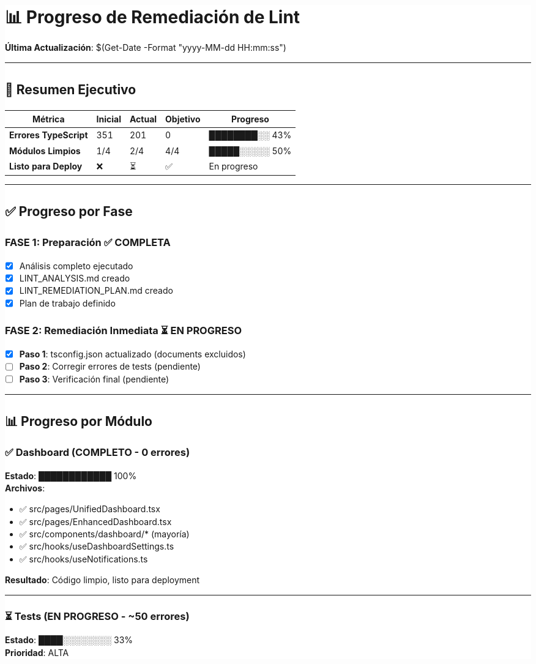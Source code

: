 # 📊 Progreso de Remediación de Lint

**Última Actualización**: $(Get-Date -Format "yyyy-MM-dd HH:mm:ss")

---

## 🎯 Resumen Ejecutivo

| Métrica | Inicial | Actual | Objetivo | Progreso |
|---------|---------|--------|----------|----------|
| **Errores TypeScript** | 351 | 201 | 0 | ████████░░ 43% |
| **Módulos Limpios** | 1/4 | 2/4 | 4/4 | █████░░░░░ 50% |
| **Listo para Deploy** | ❌ | ⏳ | ✅ | En progreso |

---

## ✅ Progreso por Fase

### FASE 1: Preparación ✅ COMPLETA
- [x] Análisis completo ejecutado
- [x] LINT_ANALYSIS.md creado
- [x] LINT_REMEDIATION_PLAN.md creado
- [x] Plan de trabajo definido

### FASE 2: Remediación Inmediata ⏳ EN PROGRESO
- [x] **Paso 1**: tsconfig.json actualizado (documents excluidos)
- [ ] **Paso 2**: Corregir errores de tests (pendiente)
- [ ] **Paso 3**: Verificación final (pendiente)

---

## 📊 Progreso por Módulo

### ✅ Dashboard (COMPLETO - 0 errores)
**Estado**: ████████████ 100%  
**Archivos**: 
- ✅ src/pages/UnifiedDashboard.tsx
- ✅ src/pages/EnhancedDashboard.tsx
- ✅ src/components/dashboard/* (mayoría)
- ✅ src/hooks/useDashboardSettings.ts
- ✅ src/hooks/useNotifications.ts

**Resultado**: Código limpio, listo para deployment

---

### ⏳ Tests (EN PROGRESO - ~50 errores)
**Estado**: ████░░░░░░░░ 33%  
**Prioridad**: ALTA
